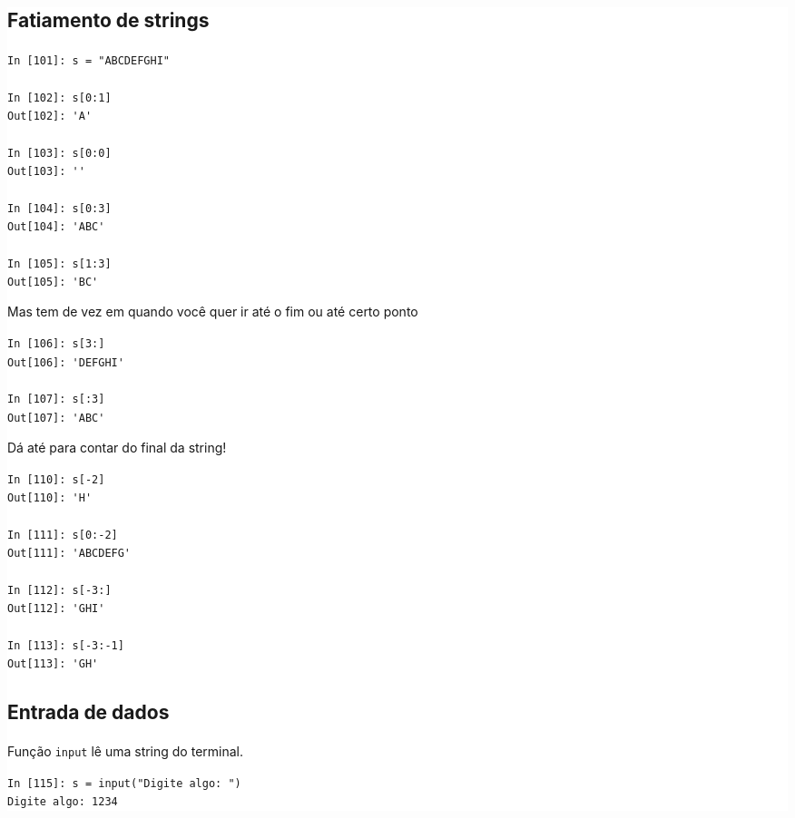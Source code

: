 
## Fatiamento de strings

```python-repl
In [101]: s = "ABCDEFGHI"

In [102]: s[0:1]
Out[102]: 'A'

In [103]: s[0:0]
Out[103]: ''

In [104]: s[0:3]
Out[104]: 'ABC'

In [105]: s[1:3]
Out[105]: 'BC'
```

Mas tem de vez em quando você quer ir até o fim ou até certo ponto



```python-repl
In [106]: s[3:]
Out[106]: 'DEFGHI'

In [107]: s[:3]
Out[107]: 'ABC'
```


Dá até para contar do final da string!


```python-repl
In [110]: s[-2]
Out[110]: 'H'

In [111]: s[0:-2]
Out[111]: 'ABCDEFG'

In [112]: s[-3:]
Out[112]: 'GHI'

In [113]: s[-3:-1]
Out[113]: 'GH'
```




## Entrada de dados

Função `input` lê uma string do terminal.

```python-repl
In [115]: s = input("Digite algo: ")
Digite algo: 1234
```
